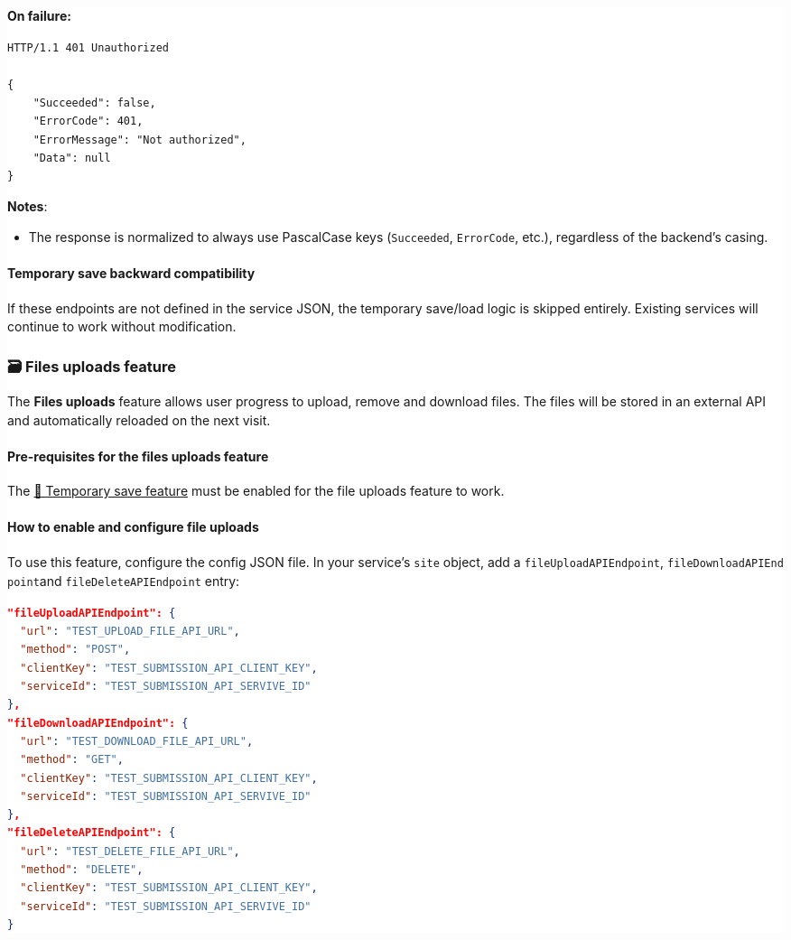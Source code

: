 **On failure:**

```http
HTTP/1.1 401 Unauthorized

{
    "Succeeded": false,
    "ErrorCode": 401,
    "ErrorMessage": "Not authorized",
    "Data": null
}
```

**Notes**:
- The response is normalized to always use PascalCase keys (`Succeeded`, `ErrorCode`, etc.), regardless of the backend’s casing.

#### Temporary save backward compatibility
If these endpoints are not defined in the service JSON, the temporary save/load logic is skipped entirely.
Existing services will continue to work without modification.

### 🗃️ Files uploads feature

The **Files uploads** feature allows user progress to upload, remove and download files. The files will be stored in an external API and automatically reloaded on the next visit.  

#### Pre-requisites for the files uploads feature
The [💾 Temporary save feature](#-temporary-save-feature) must be enabled for the file uploads feature to work.


#### How to enable and configure file uploads 
To use this feature, configure the config JSON file. In your service’s `site` object, add a `fileUploadAPIEndpoint`, `fileDownloadAPIEndpoint`and `fileDeleteAPIEndpoint` entry:

```json
"fileUploadAPIEndpoint": {
  "url": "TEST_UPLOAD_FILE_API_URL",
  "method": "POST",
  "clientKey": "TEST_SUBMISSION_API_CLIENT_KEY",
  "serviceId": "TEST_SUBMISSION_API_SERVIVE_ID"
},
"fileDownloadAPIEndpoint": {
  "url": "TEST_DOWNLOAD_FILE_API_URL",
  "method": "GET",
  "clientKey": "TEST_SUBMISSION_API_CLIENT_KEY",
  "serviceId": "TEST_SUBMISSION_API_SERVIVE_ID"
},
"fileDeleteAPIEndpoint": {
  "url": "TEST_DELETE_FILE_API_URL",
  "method": "DELETE",
  "clientKey": "TEST_SUBMISSION_API_CLIENT_KEY",
  "serviceId": "TEST_SUBMISSION_API_SERVIVE_ID"
}
```
